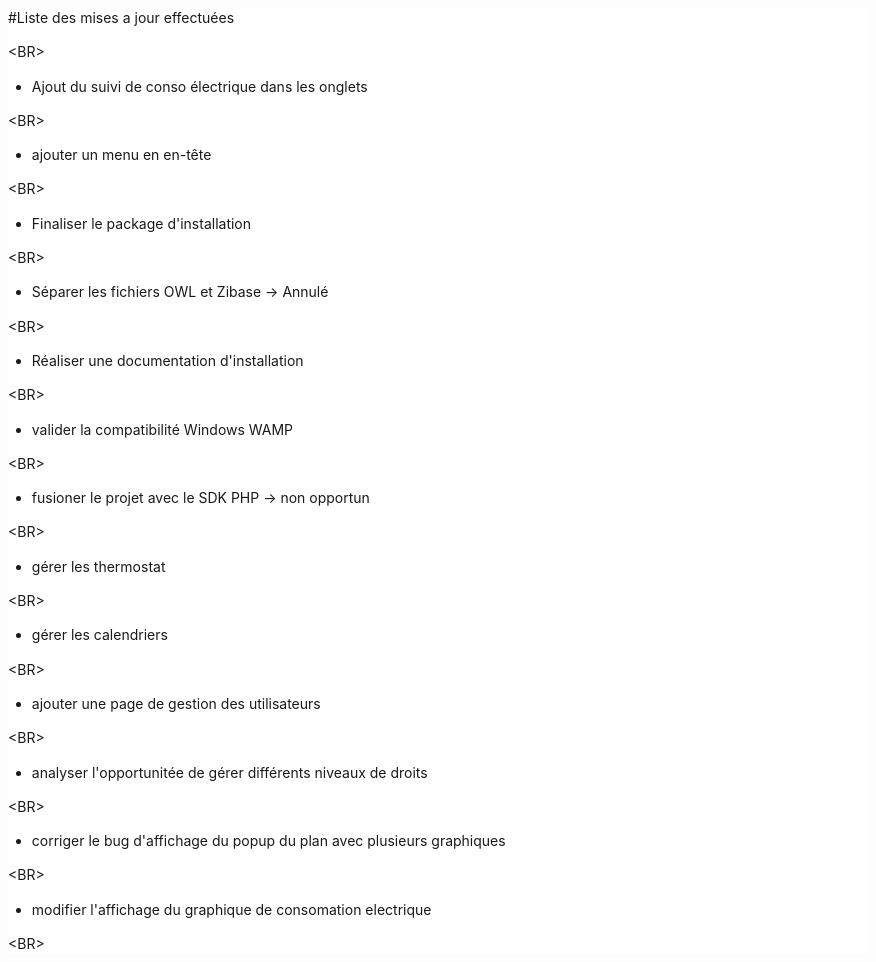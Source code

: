 #Liste des mises a jour effectuées



&lt;BR&gt;

- Ajout du suivi de conso électrique dans les onglets


&lt;BR&gt;

- ajouter un menu en en-tête


&lt;BR&gt;

- Finaliser le package d'installation


&lt;BR&gt;

- Séparer les fichiers OWL et Zibase -> Annulé


&lt;BR&gt;

- Réaliser une documentation d'installation


&lt;BR&gt;

- valider la compatibilité Windows WAMP


&lt;BR&gt;

- fusioner le projet avec le SDK PHP -> non opportun


&lt;BR&gt;

- gérer les thermostat


&lt;BR&gt;

- gérer les calendriers


&lt;BR&gt;

- ajouter une page de gestion des utilisateurs


&lt;BR&gt;

- analyser l'opportunitée de gérer différents niveaux de droits


&lt;BR&gt;

- corriger le bug d'affichage du popup du plan avec plusieurs graphiques


&lt;BR&gt;

- modifier l'affichage du graphique de consomation electrique


&lt;BR&gt;
